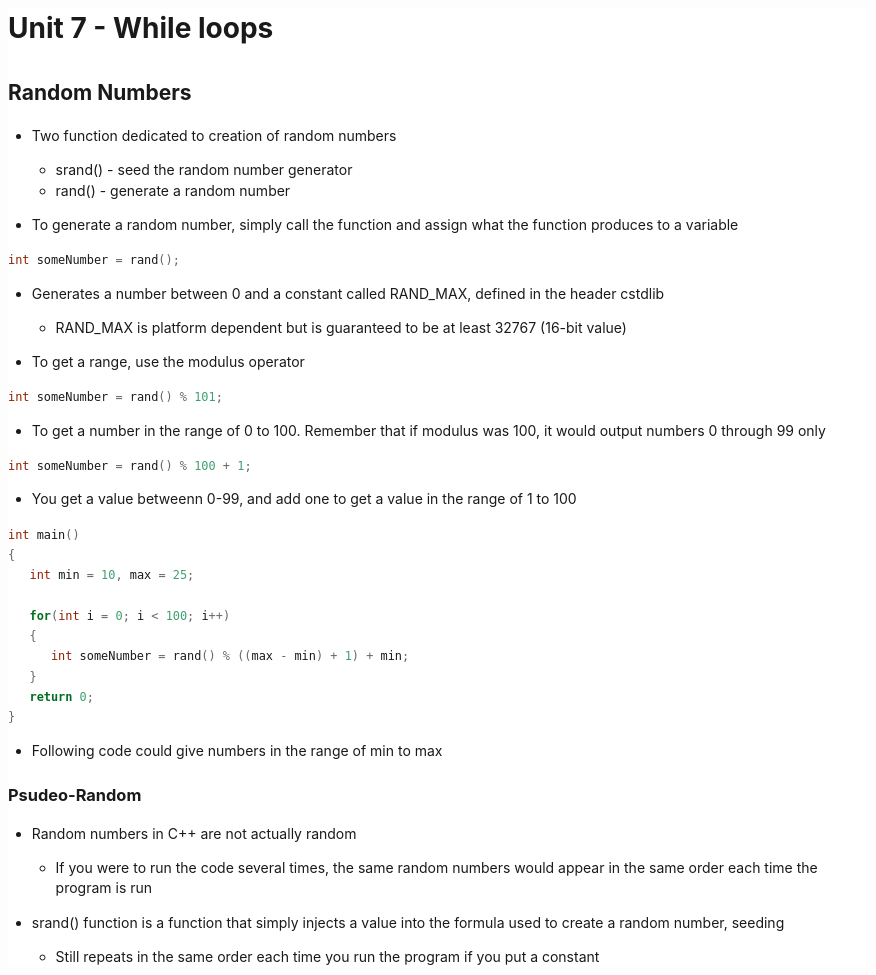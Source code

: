 # Unit 7 - While loops

## Random Numbers

* Two function dedicated to creation of random numbers
  * srand() - seed the random number generator
  * rand() - generate a random number

* To generate a random number, simply call the function and assign what the function produces to a variable

```cpp
int someNumber = rand();
```

* Generates a number between 0 and a constant called RAND_MAX, defined in the header cstdlib
  * RAND_MAX is platform dependent but is guaranteed to be at least 32767 (16-bit value)

* To get a range, use the modulus operator

```cpp
int someNumber = rand() % 101;
```

* To get a number in the range of 0 to 100. Remember that if modulus was 100, it would output numbers 0 through 99 only

```cpp
int someNumber = rand() % 100 + 1;
```

* You get a value betweenn 0-99, and add one to get a value in the range of 1 to 100

```cpp
int main()
{
   int min = 10, max = 25;

   for(int i = 0; i < 100; i++)
   {
      int someNumber = rand() % ((max - min) + 1) + min;
   }
   return 0;
}
```

* Following code could give numbers in the range of min to max

### Psudeo-Random

* Random numbers in C++ are not actually random
  * If you were to run the code several times, the same random numbers would appear in the same order each time the program is run

* srand() function is a function that simply injects a value into the formula used to create a random number, seeding
  * Still repeats in the same order each time you run the program if you put a constant
